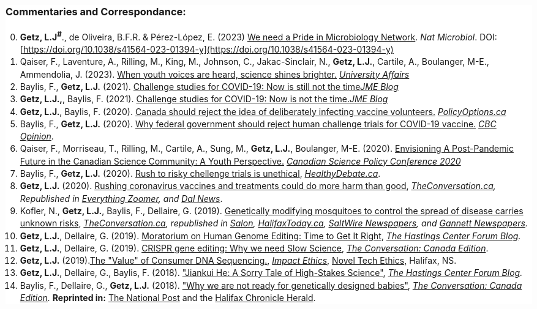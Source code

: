 ### **Commentaries and Correspondance:**
0.   **Getz, L.J<sup>#</sup>**., de Oliveira, B.F.R. & Pérez-López, E. (2023) [We need a Pride in Microbiology Network](https://www.nature.com/articles/s41564-023-01394-y). _Nat Microbiol_. DOI: [https://doi.org/10.1038/s41564-023-01394-y](https://doi.org/10.1038/s41564-023-01394-y)
0.   Qaiser, F., Laventure, A., Rilling, M., King, M., Johnson, C., Jakac-Sinclair, N., **Getz, L.J.**, Cartile, A., Boulanger, M-E., Ammendolia, J. (2023). [When youth voices are heard, science shines brighter.](https://www.universityaffairs.ca/opinion/in-my-opinion/when-youth-voices-are-heard-science-shines-brighter/) _[University Affairs](https://www.universityaffairs.ca/)_
0.   Baylis, F., **Getz, L.J.** (2021). [Challenge studies for COVID-19: Now is still not the time](https://blogs.bmj.com/medical-ethics/2021/04/27/challenge-studies-for-covid-19-now-is-still-not-the-time/)_[JME Blog](https://blogs.bmj.com/medical-ethics/)_
0.   **Getz, L.J.,**, Baylis, F. (2021). [Challenge studies for COVID-19: Now is not the time.](https://blogs.bmj.com/medical-ethics/2021/04/06/challenge-studies-for-covid-19-now-is-not-the-time/)_[JME Blog](https://blogs.bmj.com/medical-ethics/)_
0.   **Getz, L.J.**, Baylis, F. (2020). [Canada should reject the idea of deliberately infecting vaccine volunteers.](https://policyoptions.irpp.org/magazines/november-2020/canada-should-reject-the-idea-of-deliberately-infecting-vaccine-volunteers/) _[PolicyOptions.ca](https://policyoptions.irpp.org/)_
0.   Baylis, F., **Getz, L.J.** (2020). [Why federal government should reject human challenge trials for COVID-19 vaccine.](https://www.cbc.ca/news/opinion/opinion-covid-vaccine-human-challenge-trials-1.5790713) _[CBC Opinion](https://www.cbc.ca/news/opinion)_.
0.   Qaiser, F., Morriseau, T., Rilling, M., Cartile, A., Sung, M., **Getz, L.J.**, Boulanger, M-E. (2020). [Envisioning A Post-Pandemic Future in the Canadian Science Community: A Youth Perspective.](https://sciencepolicy.ca/posts/envisioning-a-post-pandemic-future-in-the-canadian-science-community-a-youth-perspective/) _[Canadian Science Policy Conference 2020](https://sciencepolicy.ca/posts/category/editorials/2020-conference-editorials/)_
0.   Baylis, F., **Getz, L.J.** (2020). [Rush to risky chellenge trials is unethical](https://healthydebate.ca/opinions/risky-challenge-trials-unethical), _[HealthyDebate.ca](https://healthydebate.ca/)_.
0.   **Getz, L.J.** (2020). [Rushing coronavirus vaccines and treatments could do more harm than good](https://theconversation.com/rushing-coronavirus-vaccines-and-treatments-could-do-more-harm-than-good-136449), _[TheConversation.ca](https://theconversation.com/ca), Republished in [Everything Zoomer](https://www.everythingzoomer.com/), and [Dal News](www.dal.ca/news)_.
0.   Kofler, N., **Getz, L.J.**, Baylis, F., Dellaire, G. (2019). [Genetically modifying mosquitoes to control the spread of disease carries unknown risks](https://theconversation.com/genetically-modifying-mosquitoes-to-control-the-spread-of-disease-carries-unknown-risks-123862), _[TheConversation.ca](https://theconversation.com/ca), republished in [Salon](https://www.salon.com/2019/10/06/genetically-modifying-mosquitoes-to-control-the-spread-of-disease-carries-unknown-risks_partner/), [HalifaxToday.ca](https://www.halifaxtoday.ca/local-news/decision-to-deploy-genetically-modified-mosquitoes-not-made-responsibly-researchers-say-1743841), [SaltWire Newspapers](https://www.thechronicleherald.ca/opinion/local-perspectives/commentary-genetically-modifying-mosquitoes-to-control-the-spread-of-disease-carries-unknown-risks-359367/), and [Gannett Newspapers](https://www.ocala.com/news/20191004/genetically-modifying-mosquitoes-to-control-spread-of-disease-carries-unknown-risks/1)._
0.   **Getz, L.J.**, Dellaire, G. (2019). [Moratorium on Human Genome Editing: Time to Get It Right](https://www.thehastingscenter.org/moratorium-on-human-genome-editing-time-to-get-it-right/), _[The Hastings Center Forum Blog](https://www.thehastingscenter.org/publications-resources/forum/)._
0.   **Getz, L.J.**, Dellaire, G. (2019). [CRISPR gene editing: Why we need Slow Science](https://theconversation.com/crispr-gene-editing-why-we-need-slow-science-113639), _[The Conversation: Canada Edition](https://theconversation.com/ca)_.
0.   **Getz, L.J.** (2019).[The "Value" of Consumer DNA Sequencing.](https://impactethics.ca/2019/02/28/the-value-of-consumer-dna-sequencing/), _[Impact Ethics](http://www.impactethics.ca)_, [Novel Tech Ethics,](https://www.dal.ca/sites/noveltechethics.html) Halifax, NS.
0.   **Getz, L.J.**, Dellaire, G., Baylis, F. (2018). ["Jiankui He: A Sorry Tale of High-Stakes Science"](https://www.thehastingscenter.org/jiankui-sorry-tale-high-stakes-science/), _[The Hastings Center Forum Blog](https://www.thehastingscenter.org/publications-resources/forum/)._
0.   Baylis, F., Dellaire, G., **Getz, L.J.** (2018). ["Why we are not ready for genetically designed babies"](https://theconversation.com/why-we-are-not-ready-for-genetically-designed-babies-107756), _[The Conversation: Canada Edition](https://theconversation.com/ca)._ **Reprinted in:** [The National Post](https://nationalpost.com/pmn/news-pmn/why-we-are-not-ready-for-genetically-designed-babies) and the [Halifax Chronicle Herald](https://www.thechronicleherald.ca/opinion/opinion-why-we-are-not-ready-for-genetically-designed-babies-263999/).
